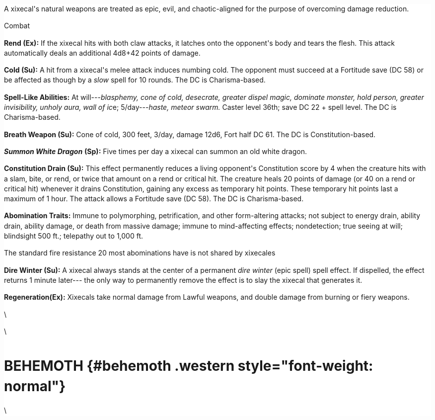 A xixecal's natural weapons are treated as epic, evil, and
chaotic-aligned for the purpose of overcoming damage reduction.

Combat

**Rend (Ex):** If the xixecal hits with both claw attacks, it latches
onto the opponent's body and tears the flesh. This attack automatically
deals an additional 4d8+42 points of damage.

**Cold (Su):** A hit from a xixecal's melee attack induces numbing cold.
The opponent must succeed at a Fortitude save (DC 58) or be affected as
though by a *slow* spell for 10 rounds. The DC is Charisma-based.

**Spell-Like Abilities:** At will---*blasphemy, cone of cold, desecrate,
greater dispel magic, dominate monster, hold person, greater
invisibility, unholy aura, wall of ic*e; 5/day---*haste, meteor swarm.*
Caster level 36th; save DC 22 + spell level. The DC is Charisma-based.

**Breath Weapon (Su):** Cone of cold, 300 feet, 3/day, damage 12d6, Fort
half DC 61. The DC is Constitution-based.

***Summon White Dragon*** **(Sp):** Five times per day a xixecal can
summon an old white dragon.

**Constitution Drain (Su):** This effect permanently reduces a living
opponent's Constitution score by 4 when the creature hits with a slam,
bite, or rend, or twice that amount on a rend or critical hit. The
creature heals 20 points of damage (or 40 on a rend or critical hit)
whenever it drains Constitution, gaining any excess as temporary hit
points. These temporary hit points last a maximum of 1 hour. The attack
allows a Fortitude save (DC 58). The DC is Charisma-based.

**Abomination Traits:** Immune to polymorphing, petrification, and other
form-altering attacks; not subject to energy drain, ability drain,
ability damage, or death from massive damage; immune to mind-affecting
effects; nondetection; true seeing at will; blindsight 500 ft.;
telepathy out to 1,000 ft.

The standard fire resistance 20 most abominations have is not shared by
xixecales

**Dire Winter (Su):** A xixecal always stands at the center of a
permanent *dire winter* (epic spell) spell effect. If dispelled, the
effect returns 1 minute later--- the only way to permanently remove the
effect is to slay the xixecal that generates it.

**Regeneration(Ex):** Xixecals take normal damage from Lawful weapons,
and double damage from burning or fiery weapons.

\

\

BEHEMOTH {#behemoth .western style="font-weight: normal"}
========

\
